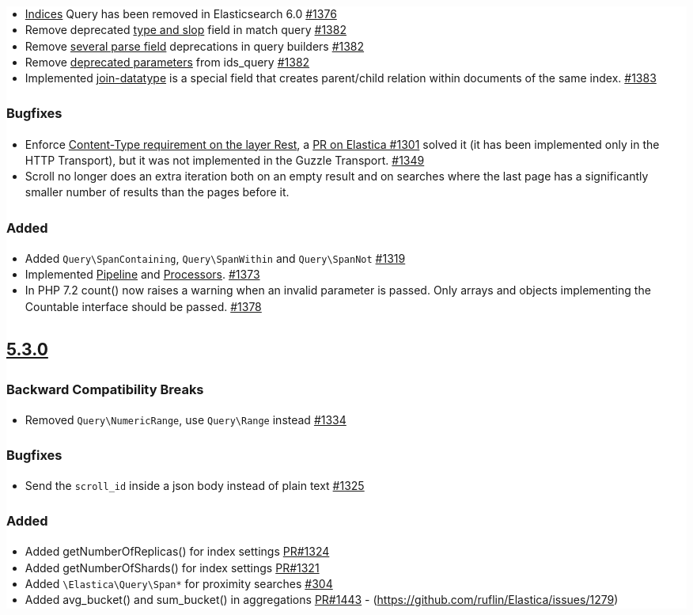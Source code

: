- [Indices](https://github.com/elastic/elasticsearch/pull/21837) Query has been removed in Elasticsearch 6.0 [#1376](https://github.com/ruflin/Elastica/pull/1376)
- Remove deprecated [type and slop](https://github.com/elastic/elasticsearch/pull/26720) field in match query [#1382](https://github.com/ruflin/Elastica/pull/1382)
- Remove [several parse field](https://github.com/elastic/elasticsearch/pull/26711) deprecations in query builders [#1382](https://github.com/ruflin/Elastica/pull/1382)
- Remove [deprecated parameters](https://github.com/elastic/elasticsearch/pull/26508) from ids_query [#1382](https://github.com/ruflin/Elastica/pull/1382)
- Implemented [join-datatype](https://www.elastic.co/guide/en/elasticsearch/reference/current/parent-join.html) is a special field that creates parent/child relation within documents of the same index. [#1383](https://github.com/ruflin/Elastica/pull/1383)

### Bugfixes
- Enforce [Content-Type requirement on the layer Rest](https://github.com/elastic/elasticsearch/pull/23146), a [PR on Elastica #1301](https://github.com/ruflin/Elastica/issues/1301) solved it (it has been implemented only in the HTTP Transport), but it was not implemented in the Guzzle Transport. [#1349](https://github.com/ruflin/Elastica/pull/1349)
- Scroll no longer does an extra iteration both on an empty result and on searches where the last page has a significantly smaller number of results than the pages before it.

### Added

- Added `Query\SpanContaining`, `Query\SpanWithin` and `Query\SpanNot` [#1319](https://github.com/ruflin/Elastica/pull/1319)
- Implemented [Pipeline](https://www.elastic.co/guide/en/elasticsearch/reference/current/pipeline.html) and [Processors](https://www.elastic.co/guide/en/elasticsearch/reference/current/ingest-processors.html). [#1373](https://github.com/ruflin/Elastica/pull/1373)
- In PHP 7.2 count() now raises a warning when an invalid parameter is passed. Only arrays and objects implementing the Countable interface should be passed. [#1378](https://github.com/ruflin/Elastica/pull/1378)


## [5.3.0](https://github.com/ruflin/Elastica/compare/5.2.1...5.3.0)

### Backward Compatibility Breaks

- Removed `Query\NumericRange`, use `Query\Range` instead [#1334](https://github.com/ruflin/Elastica/pull/1334)

### Bugfixes

- Send the `scroll_id` inside a json body instead of plain text [#1325](https://github.com/ruflin/Elastica/pull/1325)

### Added
 - Added getNumberOfReplicas() for index settings [PR#1324](https://github.com/ruflin/Elastica/pull/1324)
 - Added getNumberOfShards() for index settings [PR#1321](https://github.com/ruflin/Elastica/pull/1331)
 - Added `\Elastica\Query\Span*` for proximity searches [#304](https://github.com/ruflin/Elastica/issues/304)
 - Added avg_bucket() and sum_bucket() in aggregations [PR#1443](https://github.com/ruflin/Elastica/pull/1443) - (https://github.com/ruflin/Elastica/issues/1279)
